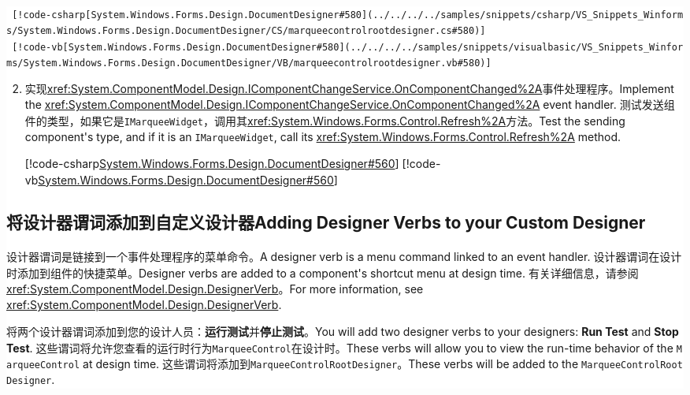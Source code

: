      [!code-csharp[System.Windows.Forms.Design.DocumentDesigner#580](../../../../samples/snippets/csharp/VS_Snippets_Winforms/System.Windows.Forms.Design.DocumentDesigner/CS/marqueecontrolrootdesigner.cs#580)]
     [!code-vb[System.Windows.Forms.Design.DocumentDesigner#580](../../../../samples/snippets/visualbasic/VS_Snippets_Winforms/System.Windows.Forms.Design.DocumentDesigner/VB/marqueecontrolrootdesigner.vb#580)]  
  
2.  <span data-ttu-id="44600-356">实现<xref:System.ComponentModel.Design.IComponentChangeService.OnComponentChanged%2A>事件处理程序。</span><span class="sxs-lookup"><span data-stu-id="44600-356">Implement the <xref:System.ComponentModel.Design.IComponentChangeService.OnComponentChanged%2A> event handler.</span></span> <span data-ttu-id="44600-357">测试发送组件的类型，如果它是`IMarqueeWidget`，调用其<xref:System.Windows.Forms.Control.Refresh%2A>方法。</span><span class="sxs-lookup"><span data-stu-id="44600-357">Test the sending component's type, and if it is an `IMarqueeWidget`, call its <xref:System.Windows.Forms.Control.Refresh%2A> method.</span></span>  
  
     [!code-csharp[System.Windows.Forms.Design.DocumentDesigner#560](../../../../samples/snippets/csharp/VS_Snippets_Winforms/System.Windows.Forms.Design.DocumentDesigner/CS/marqueecontrolrootdesigner.cs#560)]
     [!code-vb[System.Windows.Forms.Design.DocumentDesigner#560](../../../../samples/snippets/visualbasic/VS_Snippets_Winforms/System.Windows.Forms.Design.DocumentDesigner/VB/marqueecontrolrootdesigner.vb#560)]  
  
## <a name="adding-designer-verbs-to-your-custom-designer"></a><span data-ttu-id="44600-358">将设计器谓词添加到自定义设计器</span><span class="sxs-lookup"><span data-stu-id="44600-358">Adding Designer Verbs to your Custom Designer</span></span>  
 <span data-ttu-id="44600-359">设计器谓词是链接到一个事件处理程序的菜单命令。</span><span class="sxs-lookup"><span data-stu-id="44600-359">A designer verb is a menu command linked to an event handler.</span></span> <span data-ttu-id="44600-360">设计器谓词在设计时添加到组件的快捷菜单。</span><span class="sxs-lookup"><span data-stu-id="44600-360">Designer verbs are added to a component's shortcut menu at design time.</span></span> <span data-ttu-id="44600-361">有关详细信息，请参阅<xref:System.ComponentModel.Design.DesignerVerb>。</span><span class="sxs-lookup"><span data-stu-id="44600-361">For more information, see <xref:System.ComponentModel.Design.DesignerVerb>.</span></span>  
  
 <span data-ttu-id="44600-362">将两个设计器谓词添加到您的设计人员：**运行测试**并**停止测试**。</span><span class="sxs-lookup"><span data-stu-id="44600-362">You will add two designer verbs to your designers: **Run Test** and **Stop Test**.</span></span> <span data-ttu-id="44600-363">这些谓词将允许您查看的运行时行为`MarqueeControl`在设计时。</span><span class="sxs-lookup"><span data-stu-id="44600-363">These verbs will allow you to view the run-time behavior of the `MarqueeControl` at design time.</span></span> <span data-ttu-id="44600-364">这些谓词将添加到`MarqueeControlRootDesigner`。</span><span class="sxs-lookup"><span data-stu-id="44600-364">These verbs will be added to the `MarqueeControlRootDesigner`.</span></span>  
  
